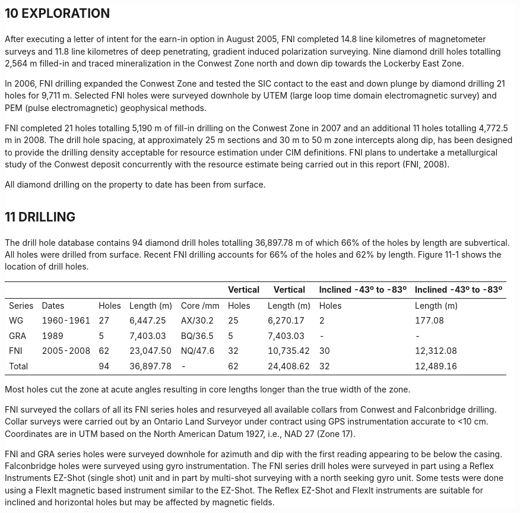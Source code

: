 ## 10 EXPLORATION

After  executing  a  letter  of  intent  for  the  earn-in  option  in  August  2005,  FNI completed 14.8 line kilometres of magnetometer surveys and 11.8 line kilometres of deep penetrating, gradient induced polarization surveying.  Nine diamond drill holes totalling 2,564  m  filled-in  and  traced  mineralization  in  the  Conwest  Zone  north  and  down  dip towards the Lockerby East Zone.

In 2006, FNI drilling expanded the Conwest Zone and tested the SIC contact to the east and down plunge by diamond drilling 21 holes for 9,711 m.  Selected FNI holes were surveyed downhole by UTEM (large loop time domain electromagnetic survey) and PEM (pulse electromagnetic) geophysical methods.

FNI completed 21 holes totalling 5,190 m of fill-in drilling on the Conwest Zone in 2007 and an additional 11 holes totalling 4,772.5 m in 2008.  The drill hole spacing, at approximately  25  m  sections  and  30  m  to  50  m  zone  intercepts  along  dip,  has  been designed  to  provide  the  drilling  density  acceptable  for  resource  estimation  under  CIM definitions.    FNI  plans  to  undertake  a  metallurgical  study  of  the  Conwest  deposit concurrently with the resource estimate being carried out in this report (FNI, 2008).

All diamond drilling on the property to date has been from surface.

## 11 DRILLING

The  drill  hole  database  contains  94  diamond  drill  holes  totalling  36,897.78  m  of which 66% of the holes by length are subvertical.  All holes were drilled from surface. Recent FNI drilling accounts for 66% of the holes and 62% by length.  Figure 11-1 shows the location of drill holes.

|        |           |       |             |           | Vertical   | Vertical    | Inclined -43º to -83º   | Inclined -43º to -83º   |
|--------|-----------|-------|-------------|-----------|------------|-------------|-------------------------|-------------------------|
| Series | Dates     | Holes | Length  (m) | Core  /mm | Holes      | Length  (m) | Holes                   | Length  (m)             |
| WG     | 1960-1961 | 27    | 6,447.25    | AX/30.2   | 25         | 6,270.17    | 2                       | 177.08                  |
| GRA    | 1989      | 5     | 7,403.03    | BQ/36.5   | 5          | 7,403.03    | -                       | -                       |
| FNI    | 2005-2008 | 62    | 23,047.50   | NQ/47.6   | 32         | 10,735.42   | 30                      | 12,312.08               |
| Total  |           | 94    | 36,897.78   | -         | 62         | 24,408.62   | 32                      | 12,489.16               |

Most holes cut the zone at acute angles resulting in core lengths longer than the true width of the zone.

FNI surveyed the collars of all its FNI series holes and resurveyed all available collars from Conwest and Falconbridge drilling.  Collar surveys were carried out by an Ontario Land Surveyor under contract using GPS  instrumentation accurate to &lt;10 cm. Coordinates are in UTM based on the North American Datum 1927, i.e., NAD 27 (Zone 17).

FNI and GRA series holes were surveyed downhole for azimuth and dip with the first reading appearing to be below the casing.  Falconbridge holes were surveyed using gyro instrumentation.    The  FNI  series  drill  holes  were  surveyed  in  part  using  a  Reflex Instruments EZ-Shot (single shot) unit and in part by multi-shot surveying with a north seeking  gyro  unit.    Some  tests  were  done  using  a  FlexIt  magnetic  based  instrument similar  to  the  EZ-Shot.    The  Reflex  EZ-Shot  and  FlexIt  instruments  are  suitable  for inclined and horizontal holes but may be affected by magnetic fields.
